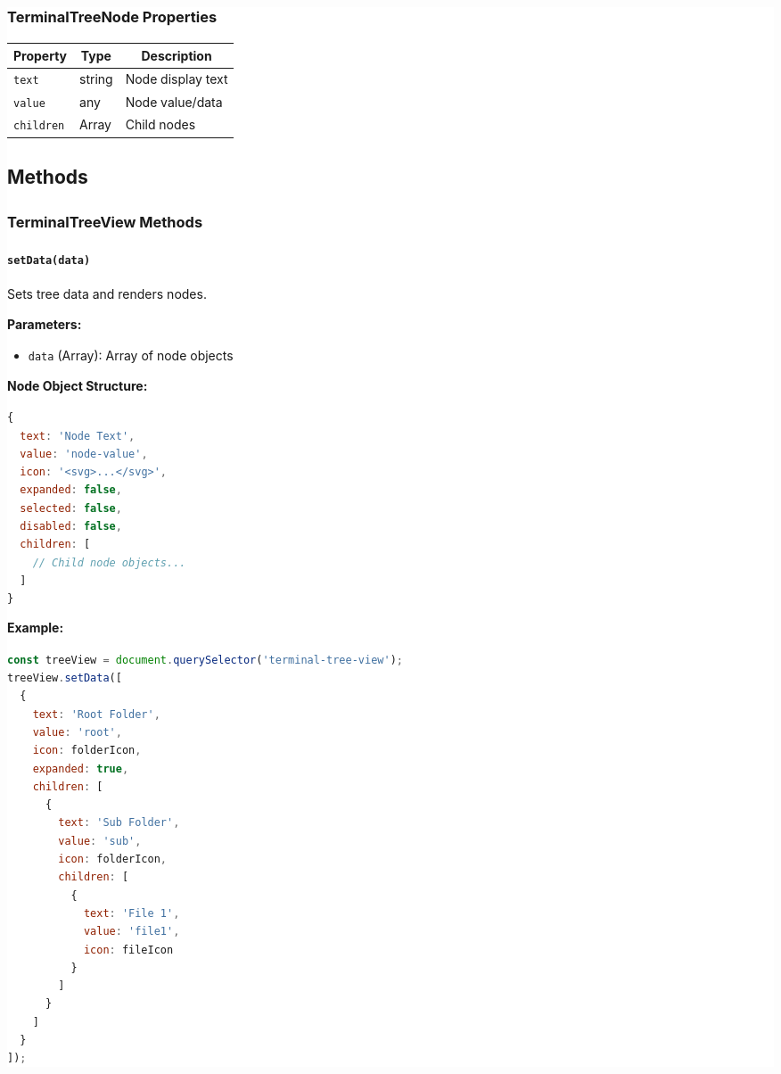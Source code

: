 ### TerminalTreeNode Properties

| Property | Type | Description |
|----------|------|-------------|
| `text` | string | Node display text |
| `value` | any | Node value/data |
| `children` | Array | Child nodes |

## Methods

### TerminalTreeView Methods

#### `setData(data)`
Sets tree data and renders nodes.

**Parameters:**
- `data` (Array): Array of node objects

**Node Object Structure:**
```javascript
{
  text: 'Node Text',
  value: 'node-value',
  icon: '<svg>...</svg>',
  expanded: false,
  selected: false,
  disabled: false,
  children: [
    // Child node objects...
  ]
}
```

**Example:**
```javascript
const treeView = document.querySelector('terminal-tree-view');
treeView.setData([
  {
    text: 'Root Folder',
    value: 'root',
    icon: folderIcon,
    expanded: true,
    children: [
      {
        text: 'Sub Folder',
        value: 'sub',
        icon: folderIcon,
        children: [
          {
            text: 'File 1',
            value: 'file1',
            icon: fileIcon
          }
        ]
      }
    ]
  }
]);
```
